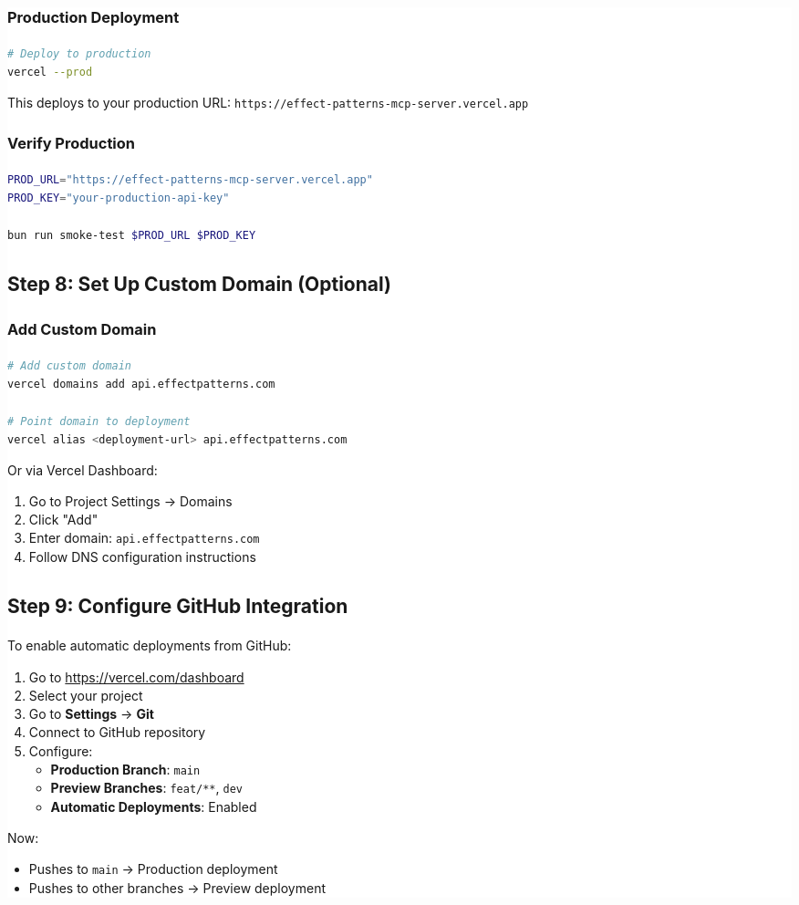 ### Production Deployment

```bash
# Deploy to production
vercel --prod
```

This deploys to your production URL:
`https://effect-patterns-mcp-server.vercel.app`

### Verify Production

```bash
PROD_URL="https://effect-patterns-mcp-server.vercel.app"
PROD_KEY="your-production-api-key"

bun run smoke-test $PROD_URL $PROD_KEY
```

## Step 8: Set Up Custom Domain (Optional)

### Add Custom Domain

```bash
# Add custom domain
vercel domains add api.effectpatterns.com

# Point domain to deployment
vercel alias <deployment-url> api.effectpatterns.com
```

Or via Vercel Dashboard:
1. Go to Project Settings → Domains
2. Click "Add"
3. Enter domain: `api.effectpatterns.com`
4. Follow DNS configuration instructions

## Step 9: Configure GitHub Integration

To enable automatic deployments from GitHub:

1. Go to https://vercel.com/dashboard
2. Select your project
3. Go to **Settings** → **Git**
4. Connect to GitHub repository
5. Configure:
   - **Production Branch**: `main`
   - **Preview Branches**: `feat/**`, `dev`
   - **Automatic Deployments**: Enabled

Now:
- Pushes to `main` → Production deployment
- Pushes to other branches → Preview deployment

